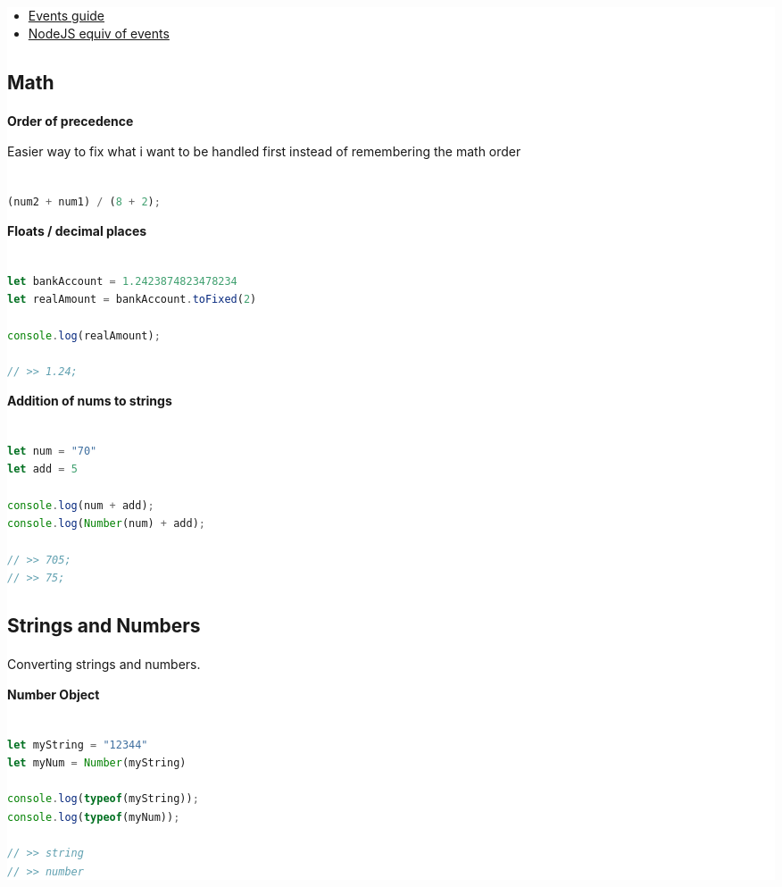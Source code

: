 - [Events guide](https://developer.mozilla.org/en-US/docs/Web/Events)
- [NodeJS equiv of events](https://nodejs.org/docs/latest-v12.x/api/http.html#http_event_connect)

## Math

**Order of precedence**

Easier way to fix what i want to be handled first instead of remembering the math order

```js

(num2 + num1) / (8 + 2);

```

**Floats / decimal places**

```js

let bankAccount = 1.2423874823478234
let realAmount = bankAccount.toFixed(2)

console.log(realAmount);

// >> 1.24;

```

**Addition of nums to strings**

```js

let num = "70"
let add = 5

console.log(num + add);
console.log(Number(num) + add);

// >> 705;
// >> 75;

```

## Strings and Numbers

Converting strings and numbers.

**Number Object**
```js

let myString = "12344"
let myNum = Number(myString)

console.log(typeof(myString));
console.log(typeof(myNum));

// >> string
// >> number

```

